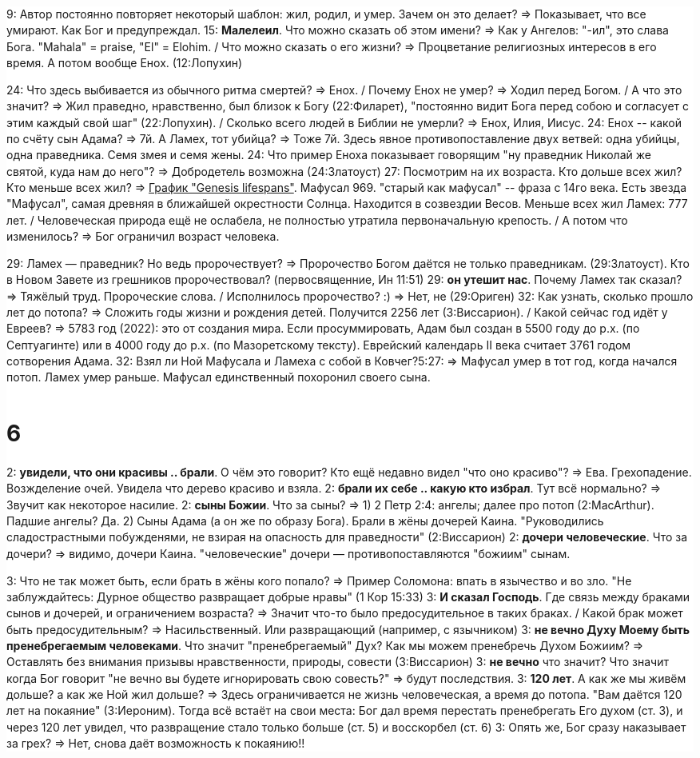 9: Автор постоянно повторяет некоторый шаблон: жил, родил, и умер. Зачем он это делает? => Показывает, что все умирают. Как Бог и предупреждал.
15: **Малелеил**. Что можно сказать об этом имени? => Как у Ангелов: "-ил", это слава Бога. "Mahala" = praise, "El" = Elohim. / Что можно сказать о его жизни? => Процветание религиозных интересов в его время. А потом вообще Енох. (12:Лопухин)

24: Что здесь выбивается из обычного ритма смертей?  => Енох. / Почему Енох не умер? => Ходил перед Богом. / А что это значит? => Жил праведно, нравственно, был близок к Богу (22:Филарет), "постоянно видит Бога перед собою и согласует с этим каждый свой шаг" (22:Лопухин). / Сколько всего людей в Библии не умерли? => Енох, Илия, Иисус.
24: Енох -- какой по счёту сын Адама? => 7й. А Ламех, тот убийца?  => Тоже 7й. Здесь явное противопоставление двух ветвей: одна убийцы, одна праведника. Семя змея и семя жены.
24: Что пример Еноха показывает говорящим "ну праведник Николай же святой, куда нам до него"? => Добродетель возможна (24:Златоуст)
27: Посмотрим на их возраста. Кто дольше всех жил? Кто меньше всех жил? => [График "Genesis lifespans"](https://smartfaith.net/wp-content/uploads/2021/04/Lifespans-of-the-Biblical-Patriarchs.jpg). Мафусал 969. "старый как мафусал" -- фраза с 14го века. Есть звезда "Мафусал", самая древняя в ближайшей окрестности Солнца. Находится в созвездии Весов. Меньше всех жил Ламех: 777 лет. / Человеческая природа ещё не ослабела, не полностью утратила первоначальную крепость. / А потом что изменилось? => Бог ограничил возраст человека.

29: Ламех — праведник? Но ведь пророчествует? => Пророчество Богом даётся не только праведникам. (29:Златоуст). Кто в Новом Завете из грешников пророчествовал? (первосвященние, Ин 11:51)
29: **он утешит нас**. Почему Ламех так сказал? => Тяжёлый труд. Пророческие слова. / Исполнилось пророчество? :) => Нет, не  (29:Ориген)
32: Как узнать, сколько прошло лет до потопа? => Сложить годы жизни и рождения детей. Получится 2256 лет (3:Виссарион). / Какой сейчас год идёт у Евреев? => 5783 год (2022): это от создания мира. Если просуммировать, Адам был создан в 5500 году до р.х. (по Септуагинте) или в 4000 году до р.х. (по Мазоретскому тексту). Еврейский календарь II века считает 3761 годом сотворения Адама.
32: Взял ли Ной Мафусала и Ламеха с собой в Ковчег?5:27:  => Мафусал умер в тот год, когда начался потоп. Ламех умер раньше. Мафусал единственный похоронил своего сына.





# 6

2: **увидели, что они красивы .. брали**. О чём это говорит? Кто ещё недавно видел "что оно красиво"? => Ева. Грехопадение. Возжделение очей. Увидела что дерево красиво и взяла.
2: **брали их себе .. какую кто избрал**. Тут всё нормально? => Звучит как некоторое насилие.
2: **сыны Божии**. Что за сыны? => 1) 2 Петр 2:4: ангелы; далее про потоп (2:MacArthur). Падшие ангелы? Да. 2) Сыны Адама (а он же по образу Бога). Брали в жёны дочерей Каина. "Руководились сладострастными побужденями, не взирая на опасность для праведности" (2:Виссарион)
2: **дочери человеческие**. Что за дочери? => видимо, дочери Каина. "человеческие" дочери — противопоставляются "божиим" сынам.

3: Что не так может быть, если брать в жёны кого попало? => Пример Соломона: впать в язычество и во зло. "Не заблуждайтесь: Дурное общество развращает добрые нравы" (1 Кор 15:33)
3: **И сказал Господь**. Где связь между браками сынов и дочерей, и ограничением возраста? => Значит что-то было предосудительное в таких браках. / Какой брак может быть предосудительным? => Насильственный. Или развращающий (например, с язычником)
3: **не вечно Духу Моему быть пренебрегаемым человеками**. Что значит "пренебрегаемый" Дух? Как мы можем пренебречь Духом Божиим? => Оставлять без внимания призывы нравственности, природы, совести (3:Виссарион)
3: **не вечно** что значит? Что значит когда Бог говорит "не вечно вы будете игнорировать свою совесть?" => будут последствия.
3: **120 лет**. А как же мы живём дольше? а как же Ной жил дольше? => Здесь ограничивается не жизнь человеческая, а время до потопа. "Вам даётся 120 лет на покаяние" (3:Иероним). Тогда всё встаёт на свои места: Бог дал время перестать пренебрегать Его духом (ст. 3), и через 120 лет увидел, что развращение стало только больше (ст. 5) и восскорбел (ст. 6)
3: Опять же, Бог сразу наказывает за грех? => Нет, снова даёт возможность к покаянию!!
